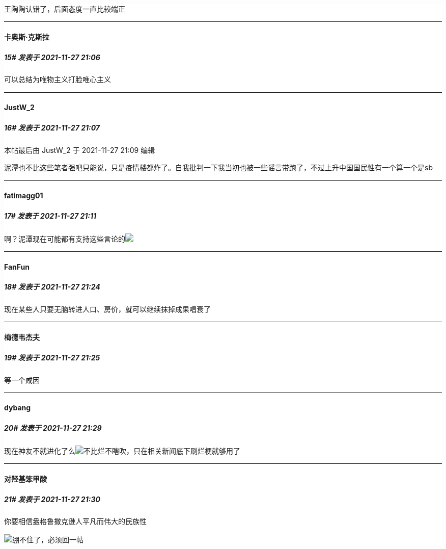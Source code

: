 王陶陶认错了，后面态度一直比较端正

*****

####  卡奥斯·克斯拉  
##### 15#       发表于 2021-11-27 21:06

可以总结为唯物主义打脸唯心主义

*****

####  JustW_2  
##### 16#       发表于 2021-11-27 21:07

 本帖最后由 JustW_2 于 2021-11-27 21:09 编辑 

泥潭也不比这些笔者强吧只能说，只是疫情楼都炸了。自我批判一下我当初也被一些谣言带跑了，不过上升中国国民性有一个算一个是sb

*****

####  fatimagg01  
##### 17#       发表于 2021-11-27 21:11

啊？泥潭现在可能都有支持这些言论的<img src="https://static.saraba1st.com/image/smiley/face2017/067.png" referrerpolicy="no-referrer">

*****

####  FanFun  
##### 18#       发表于 2021-11-27 21:24

现在某些人只要无脑转进人口、房价，就可以继续抹掉成果唱衰了

*****

####  梅德韦杰夫  
##### 19#       发表于 2021-11-27 21:25

等一个咸因

*****

####  dybang  
##### 20#       发表于 2021-11-27 21:29

现在神友不就进化了么<img src="https://static.saraba1st.com/image/smiley/face2017/067.png" referrerpolicy="no-referrer">不比烂不瞎吹，只在相关新闻底下刷烂梗就够用了

*****

####  对羟基笨甲酸  
##### 21#       发表于 2021-11-27 21:30

你要相信盎格鲁撒克逊人平凡而伟大的民族性

<img src="https://static.saraba1st.com/image/smiley/face2017/068.png" referrerpolicy="no-referrer">绷不住了，必须回一帖
